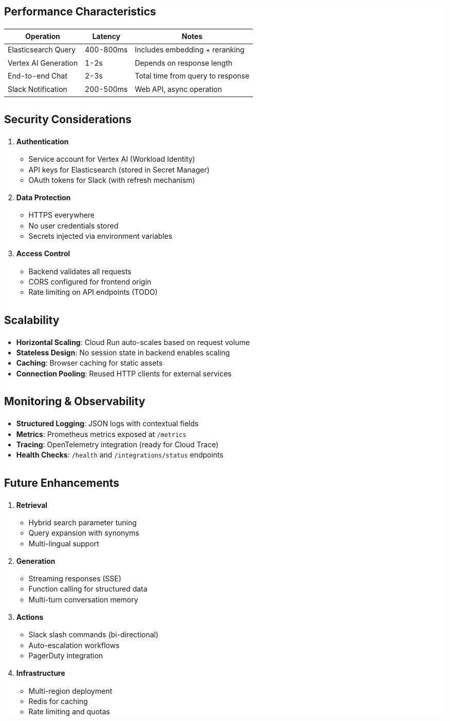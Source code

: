 ## Performance Characteristics

| Operation | Latency | Notes |
|-----------|---------|-------|
| Elasticsearch Query | 400-800ms | Includes embedding + reranking |
| Vertex AI Generation | 1-2s | Depends on response length |
| End-to-end Chat | 2-3s | Total time from query to response |
| Slack Notification | 200-500ms | Web API, async operation |

## Security Considerations

1. **Authentication**
   - Service account for Vertex AI (Workload Identity)
   - API keys for Elasticsearch (stored in Secret Manager)
   - OAuth tokens for Slack (with refresh mechanism)

2. **Data Protection**
   - HTTPS everywhere
   - No user credentials stored
   - Secrets injected via environment variables

3. **Access Control**
   - Backend validates all requests
   - CORS configured for frontend origin
   - Rate limiting on API endpoints (TODO)

## Scalability

- **Horizontal Scaling**: Cloud Run auto-scales based on request volume
- **Stateless Design**: No session state in backend enables scaling
- **Caching**: Browser caching for static assets
- **Connection Pooling**: Reused HTTP clients for external services

## Monitoring & Observability

- **Structured Logging**: JSON logs with contextual fields
- **Metrics**: Prometheus metrics exposed at `/metrics`
- **Tracing**: OpenTelemetry integration (ready for Cloud Trace)
- **Health Checks**: `/health` and `/integrations/status` endpoints

## Future Enhancements

1. **Retrieval**
   - Hybrid search parameter tuning
   - Query expansion with synonyms
   - Multi-lingual support

2. **Generation**
   - Streaming responses (SSE)
   - Function calling for structured data
   - Multi-turn conversation memory

3. **Actions**
   - Slack slash commands (bi-directional)
   - Auto-escalation workflows
   - PagerDuty integration

4. **Infrastructure**
   - Multi-region deployment
   - Redis for caching
   - Rate limiting and quotas
